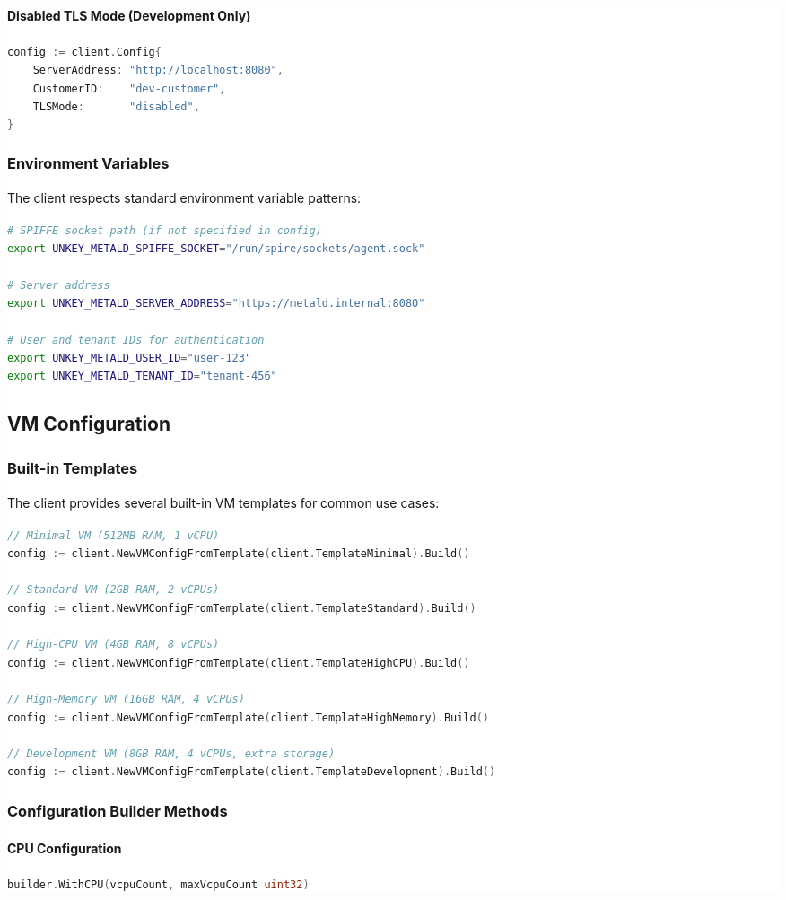 #### Disabled TLS Mode (Development Only)
```go
config := client.Config{
    ServerAddress: "http://localhost:8080",
    CustomerID:    "dev-customer",
    TLSMode:       "disabled",
}
```

### Environment Variables

The client respects standard environment variable patterns:

```bash
# SPIFFE socket path (if not specified in config)
export UNKEY_METALD_SPIFFE_SOCKET="/run/spire/sockets/agent.sock"

# Server address
export UNKEY_METALD_SERVER_ADDRESS="https://metald.internal:8080"

# User and tenant IDs for authentication
export UNKEY_METALD_USER_ID="user-123"
export UNKEY_METALD_TENANT_ID="tenant-456"
```

## VM Configuration

### Built-in Templates

The client provides several built-in VM templates for common use cases:

```go
// Minimal VM (512MB RAM, 1 vCPU)
config := client.NewVMConfigFromTemplate(client.TemplateMinimal).Build()

// Standard VM (2GB RAM, 2 vCPUs) 
config := client.NewVMConfigFromTemplate(client.TemplateStandard).Build()

// High-CPU VM (4GB RAM, 8 vCPUs)
config := client.NewVMConfigFromTemplate(client.TemplateHighCPU).Build()

// High-Memory VM (16GB RAM, 4 vCPUs)
config := client.NewVMConfigFromTemplate(client.TemplateHighMemory).Build()

// Development VM (8GB RAM, 4 vCPUs, extra storage)
config := client.NewVMConfigFromTemplate(client.TemplateDevelopment).Build()
```

### Configuration Builder Methods

#### CPU Configuration
```go
builder.WithCPU(vcpuCount, maxVcpuCount uint32)
```
